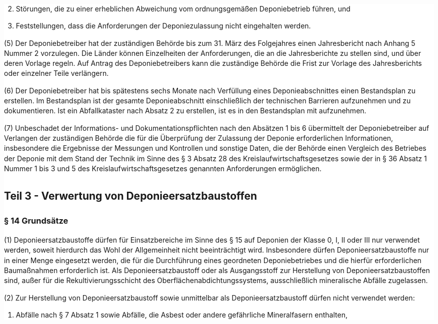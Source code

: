 
2.  Störungen, die zu einer erheblichen Abweichung vom ordnungsgemäßen
    Deponiebetrieb führen, und


3.  Feststellungen, dass die Anforderungen der Deponiezulassung nicht
    eingehalten werden.




(5) Der Deponiebetreiber hat der zuständigen Behörde bis zum 31. März
des Folgejahres einen Jahresbericht nach Anhang 5 Nummer 2 vorzulegen.
Die Länder können Einzelheiten der Anforderungen, die an die
Jahresberichte zu stellen sind, und über deren Vorlage regeln. Auf
Antrag des Deponiebetreibers kann die zuständige Behörde die Frist zur
Vorlage des Jahresberichts oder einzelner Teile verlängern.

(6) Der Deponiebetreiber hat bis spätestens sechs Monate nach
Verfüllung eines Deponieabschnittes einen Bestandsplan zu erstellen.
Im Bestandsplan ist der gesamte Deponieabschnitt einschließlich der
technischen Barrieren aufzunehmen und zu dokumentieren. Ist ein
Abfallkataster nach Absatz 2 zu erstellen, ist es in den Bestandsplan
mit aufzunehmen.

(7) Unbeschadet der Informations- und Dokumentationspflichten nach den
Absätzen 1 bis 6 übermittelt der Deponiebetreiber auf Verlangen der
zuständigen Behörde die für die Überprüfung der Zulassung der Deponie
erforderlichen Informationen, insbesondere die Ergebnisse der
Messungen und Kontrollen und sonstige Daten, die der Behörde einen
Vergleich des Betriebes der Deponie mit dem Stand der Technik im Sinne
des § 3 Absatz 28 des Kreislaufwirtschaftsgesetzes sowie der in § 36
Absatz 1 Nummer 1 bis 3 und 5 des Kreislaufwirtschaftsgesetzes
genannten Anforderungen ermöglichen.


## Teil 3 - Verwertung von Deponieersatzbaustoffen


### § 14 Grundsätze

(1) Deponieersatzbaustoffe dürfen für Einsatzbereiche im Sinne des §
15 auf Deponien der Klasse 0, I, II oder III nur verwendet werden,
soweit hierdurch das Wohl der Allgemeinheit nicht beeinträchtigt wird.
Insbesondere dürfen Deponieersatzbaustoffe nur in einer Menge
eingesetzt werden, die für die Durchführung eines geordneten
Deponiebetriebes und die hierfür erforderlichen Baumaßnahmen
erforderlich ist. Als Deponieersatzbaustoff oder als Ausgangsstoff zur
Herstellung von Deponieersatzbaustoffen sind, außer für die
Rekultivierungsschicht des Oberflächenabdichtungssystems,
ausschließlich mineralische Abfälle zugelassen.

(2) Zur Herstellung von Deponieersatzbaustoff sowie unmittelbar als
Deponieersatzbaustoff dürfen nicht verwendet werden:

1.  Abfälle nach § 7 Absatz 1 sowie Abfälle, die Asbest oder andere
    gefährliche Mineralfasern enthalten,
